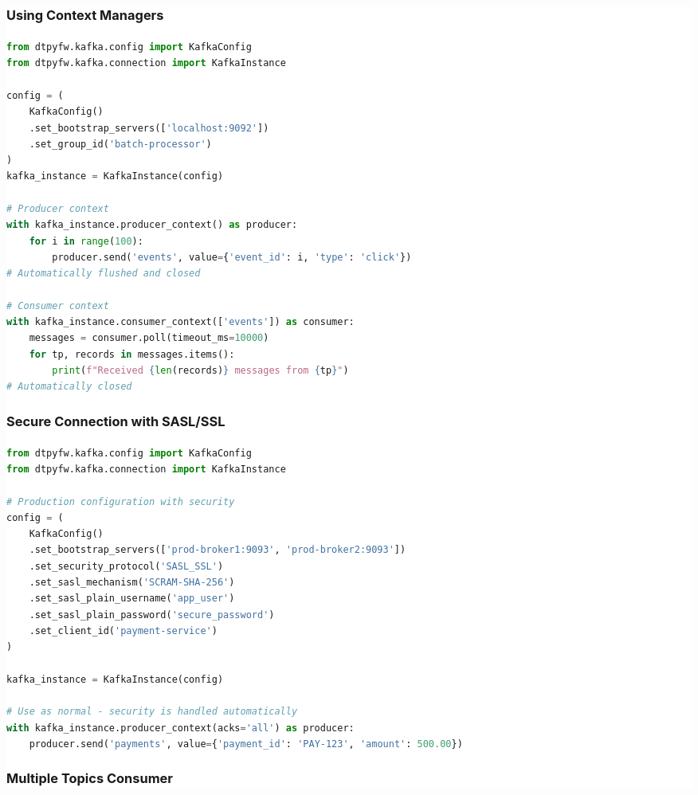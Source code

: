 ### Using Context Managers

```python
from dtpyfw.kafka.config import KafkaConfig
from dtpyfw.kafka.connection import KafkaInstance

config = (
    KafkaConfig()
    .set_bootstrap_servers(['localhost:9092'])
    .set_group_id('batch-processor')
)
kafka_instance = KafkaInstance(config)

# Producer context
with kafka_instance.producer_context() as producer:
    for i in range(100):
        producer.send('events', value={'event_id': i, 'type': 'click'})
# Automatically flushed and closed

# Consumer context
with kafka_instance.consumer_context(['events']) as consumer:
    messages = consumer.poll(timeout_ms=10000)
    for tp, records in messages.items():
        print(f"Received {len(records)} messages from {tp}")
# Automatically closed
```

### Secure Connection with SASL/SSL

```python
from dtpyfw.kafka.config import KafkaConfig
from dtpyfw.kafka.connection import KafkaInstance

# Production configuration with security
config = (
    KafkaConfig()
    .set_bootstrap_servers(['prod-broker1:9093', 'prod-broker2:9093'])
    .set_security_protocol('SASL_SSL')
    .set_sasl_mechanism('SCRAM-SHA-256')
    .set_sasl_plain_username('app_user')
    .set_sasl_plain_password('secure_password')
    .set_client_id('payment-service')
)

kafka_instance = KafkaInstance(config)

# Use as normal - security is handled automatically
with kafka_instance.producer_context(acks='all') as producer:
    producer.send('payments', value={'payment_id': 'PAY-123', 'amount': 500.00})
```

### Multiple Topics Consumer
